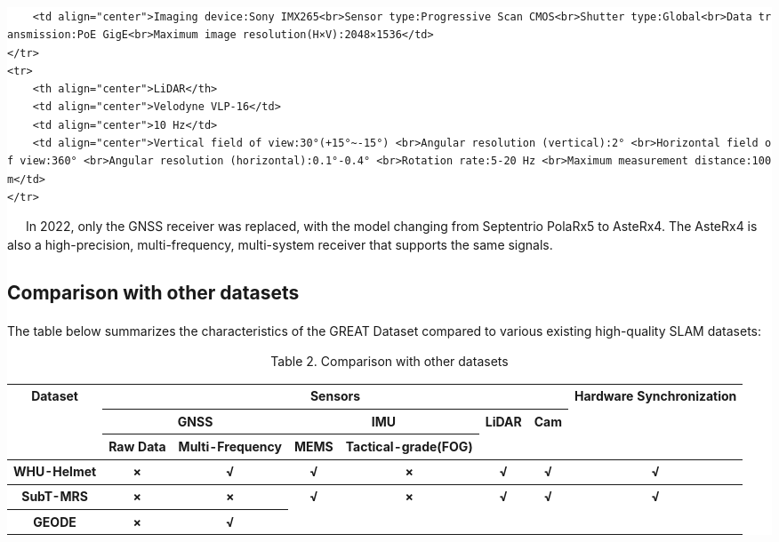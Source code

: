         <td align="center">Imaging device:Sony IMX265<br>Sensor type:Progressive Scan CMOS<br>Shutter type:Global<br>Data transmission:PoE GigE<br>Maximum image resolution(H×V):2048×1536</td>
    </tr>
    <tr>
        <th align="center">LiDAR</th>
        <td align="center">Velodyne VLP-16</td>
        <td align="center">10 Hz</td>
        <td align="center">Vertical field of view:30°(+15°~-15°) <br>Angular resolution (vertical):2° <br>Horizontal field of view:360° <br>Angular resolution (horizontal):0.1°-0.4° <br>Rotation rate:5-20 Hz <br>Maximum measurement distance:100 m</td>
    </tr>
</table>

&ensp;&ensp;&ensp;In 2022, only the GNSS receiver was replaced, with the model changing from Septentrio PolaRx5 to AsteRx4. The AsteRx4 is also a high-precision, multi-frequency, multi-system receiver that supports the same signals.

## Comparison with other datasets
The table below summarizes the characteristics of the GREAT Dataset compared to various existing high-quality SLAM datasets:  
<p align="center">Table 2. Comparison with other datasets</p> 
<table>
    <tr>
        <th rowspan=3>Dataset</th>
        <th colspan=6 align="center">Sensors</th>
        <th rowspan=3>Hardware Synchronization</th>
    </tr>
    <tr>
        <th colspan=2 align="center">GNSS</th>
        <th colspan=2 align="center">IMU</th>
        <th rowspan=2>LiDAR</th>
        <th rowspan=2>Cam</th>
    </tr>
    <tr>
        <th>Raw Data</th>
        <th>Multi-Frequency</th>
        <th>MEMS</th>
        <th>Tactical-grade(FOG)</th>
    </tr>
    <tr>
        <th>WHU-Helmet</th>
        <th>×</th>
        <th>√</th>
        <th>√</th>
        <th>×</th>
        <th>√</th>
        <th>√</th>
        <th>√</th>
    </tr>
    <tr>
        <th>SubT-MRS</th>
        <th>×</th>
        <th>×</th>
        <th>√</th>
        <th>×</th>
        <th>√</th>
        <th>√</th>
        <th>√</th>
    </tr>
    <tr>
        <th>GEODE</th>
        <th>×</th>
        <th>√</th>